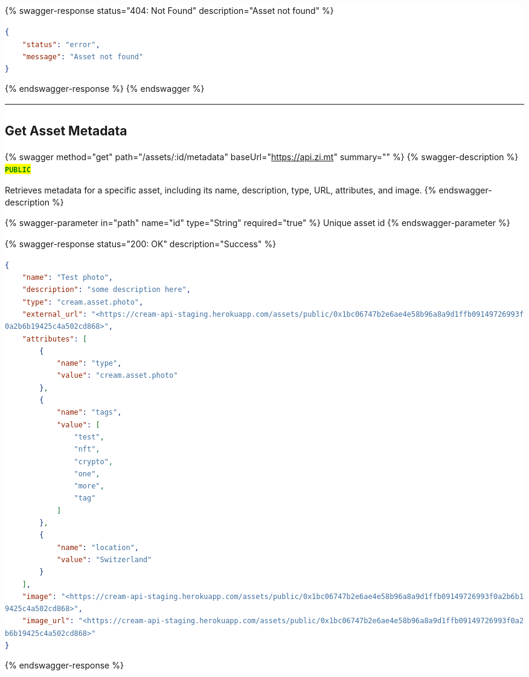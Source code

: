 {% swagger-response status="404: Not Found" description="Asset not found" %}
```json
{
    "status": "error",
    "message": "Asset not found"
}
```
{% endswagger-response %}
{% endswagger %}

***

## Get Asset Metadata

{% swagger method="get" path="/assets/:id/metadata" baseUrl="https://api.zi.mt" summary="" %}
{% swagger-description %}
<mark style="color:green;">**`PUBLIC`**</mark>

Retrieves metadata for a specific asset, including its name, description, type, URL, attributes, and image.
{% endswagger-description %}

{% swagger-parameter in="path" name="id" type="String" required="true" %}
Unique asset id
{% endswagger-parameter %}

{% swagger-response status="200: OK" description="Success" %}
```json
{
    "name": "Test photo",
    "description": "some description here",
    "type": "cream.asset.photo",
    "external_url": "<https://cream-api-staging.herokuapp.com/assets/public/0x1bc06747b2e6ae4e58b96a8a9d1ffb09149726993f0a2b6b19425c4a502cd868>",
    "attributes": [
        {
            "name": "type",
            "value": "cream.asset.photo"
        },
        {
            "name": "tags",
            "value": [
                "test",
                "nft",
                "crypto",
                "one",
                "more",
                "tag"
            ]
        },
        {
            "name": "location",
            "value": "Switzerland"
        }
    ],
    "image": "<https://cream-api-staging.herokuapp.com/assets/public/0x1bc06747b2e6ae4e58b96a8a9d1ffb09149726993f0a2b6b19425c4a502cd868>",
    "image_url": "<https://cream-api-staging.herokuapp.com/assets/public/0x1bc06747b2e6ae4e58b96a8a9d1ffb09149726993f0a2b6b19425c4a502cd868>"
}

```
{% endswagger-response %}
